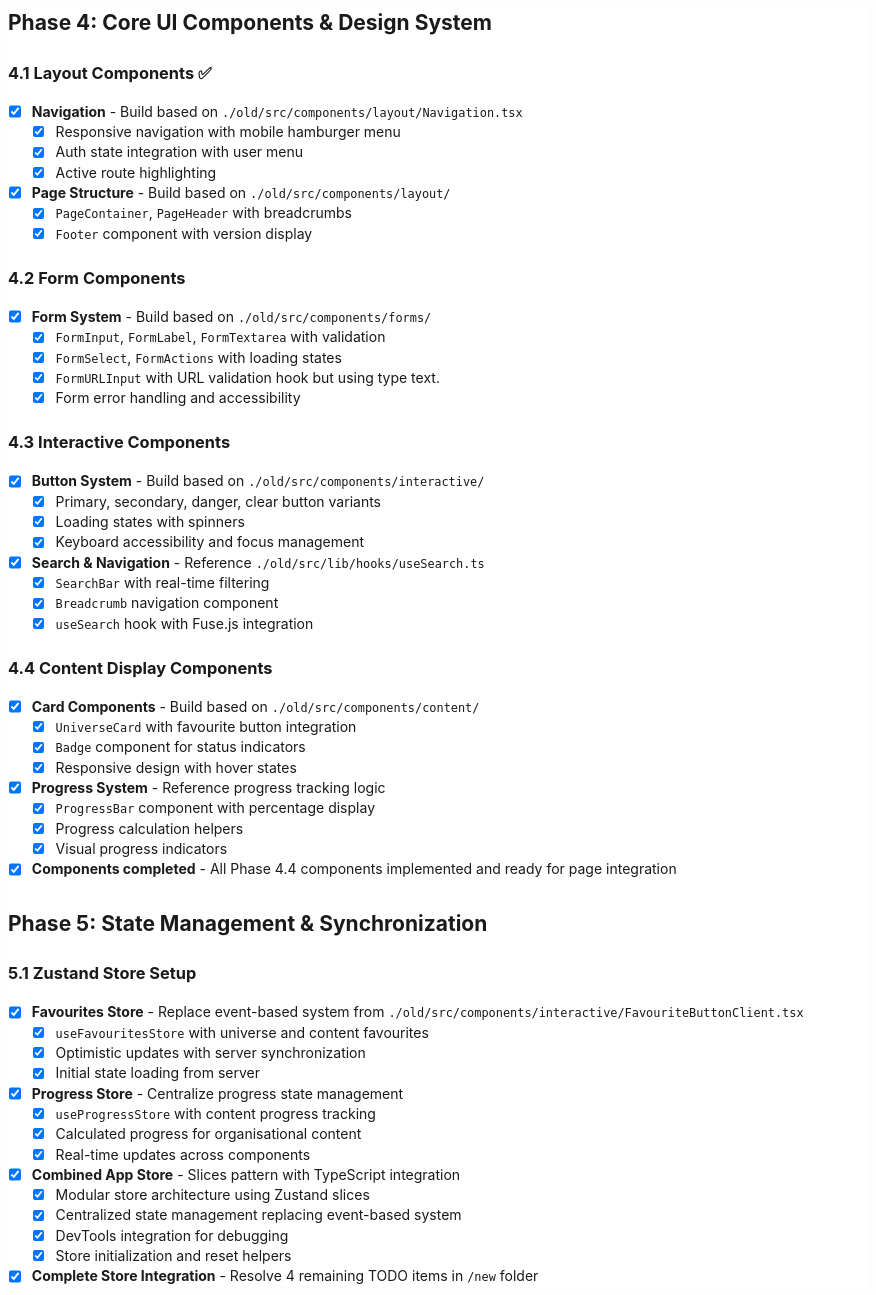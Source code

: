 ## Phase 4: Core UI Components & Design System

### 4.1 Layout Components ✅

- [x] **Navigation** - Build based on `./old/src/components/layout/Navigation.tsx`
  - [x] Responsive navigation with mobile hamburger menu
  - [x] Auth state integration with user menu
  - [x] Active route highlighting
- [x] **Page Structure** - Build based on `./old/src/components/layout/`
  - [x] `PageContainer`, `PageHeader` with breadcrumbs
  - [x] `Footer` component with version display

### 4.2 Form Components

- [x] **Form System** - Build based on `./old/src/components/forms/`
  - [x] `FormInput`, `FormLabel`, `FormTextarea` with validation
  - [x] `FormSelect`, `FormActions` with loading states
  - [x] `FormURLInput` with URL validation hook but using type text.
  - [x] Form error handling and accessibility

### 4.3 Interactive Components

- [x] **Button System** - Build based on `./old/src/components/interactive/`
  - [x] Primary, secondary, danger, clear button variants
  - [x] Loading states with spinners
  - [x] Keyboard accessibility and focus management
- [x] **Search & Navigation** - Reference `./old/src/lib/hooks/useSearch.ts`
  - [x] `SearchBar` with real-time filtering
  - [x] `Breadcrumb` navigation component
  - [x] `useSearch` hook with Fuse.js integration

### 4.4 Content Display Components

- [x] **Card Components** - Build based on `./old/src/components/content/`
  - [x] `UniverseCard` with favourite button integration
  - [x] `Badge` component for status indicators
  - [x] Responsive design with hover states
- [x] **Progress System** - Reference progress tracking logic
  - [x] `ProgressBar` component with percentage display
  - [x] Progress calculation helpers
  - [x] Visual progress indicators
- [x] **Components completed** - All Phase 4.4 components implemented and ready for page integration

## Phase 5: State Management & Synchronization

### 5.1 Zustand Store Setup

- [x] **Favourites Store** - Replace event-based system from `./old/src/components/interactive/FavouriteButtonClient.tsx`
  - [x] `useFavouritesStore` with universe and content favourites
  - [x] Optimistic updates with server synchronization
  - [x] Initial state loading from server
- [x] **Progress Store** - Centralize progress state management
  - [x] `useProgressStore` with content progress tracking
  - [x] Calculated progress for organisational content
  - [x] Real-time updates across components
- [x] **Combined App Store** - Slices pattern with TypeScript integration
  - [x] Modular store architecture using Zustand slices
  - [x] Centralized state management replacing event-based system
  - [x] DevTools integration for debugging
  - [x] Store initialization and reset helpers
- [x] **Complete Store Integration** - Resolve 4 remaining TODO items in `/new` folder